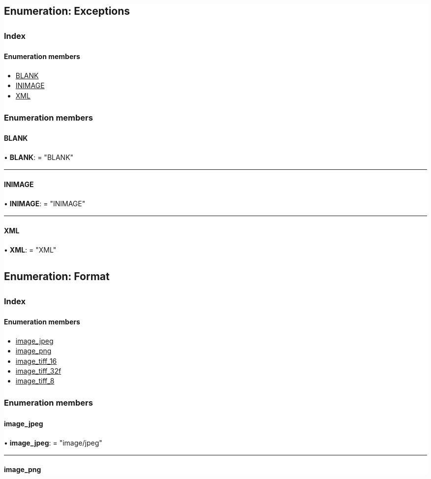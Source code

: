 
## Enumeration: Exceptions

### Index

#### Enumeration members

* [BLANK](#blank)
* [INIMAGE](#inimage)
* [XML](#xml)

### Enumeration members

####  BLANK

• **BLANK**: = "BLANK"

___

####  INIMAGE

• **INIMAGE**: = "INIMAGE"

___

####  XML

• **XML**: = "XML"


<a name="enumsgetmapparametersformatmd"></a>


## Enumeration: Format

### Index

#### Enumeration members

* [image_jpeg](#image_jpeg)
* [image_png](#image_png)
* [image_tiff_16](#image_tiff_16)
* [image_tiff_32f](#image_tiff_32f)
* [image_tiff_8](#image_tiff_8)

### Enumeration members

####  image_jpeg

• **image_jpeg**: = "image/jpeg"

___

####  image_png
